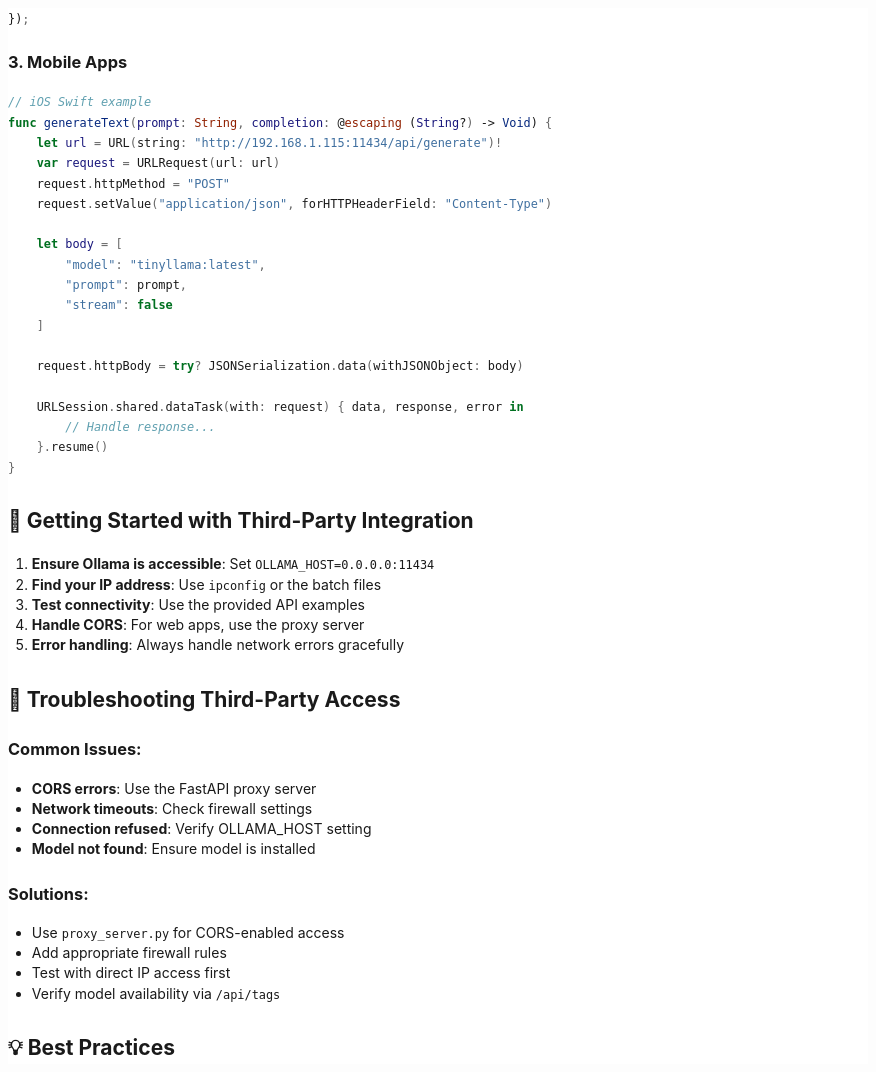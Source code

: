 ```javascript
});
```

### **3. Mobile Apps**
```swift
// iOS Swift example
func generateText(prompt: String, completion: @escaping (String?) -> Void) {
    let url = URL(string: "http://192.168.1.115:11434/api/generate")!
    var request = URLRequest(url: url)
    request.httpMethod = "POST"
    request.setValue("application/json", forHTTPHeaderField: "Content-Type")
    
    let body = [
        "model": "tinyllama:latest",
        "prompt": prompt,
        "stream": false
    ]
    
    request.httpBody = try? JSONSerialization.data(withJSONObject: body)
    
    URLSession.shared.dataTask(with: request) { data, response, error in
        // Handle response...
    }.resume()
}
```

## 🚀 Getting Started with Third-Party Integration

1. **Ensure Ollama is accessible**: Set `OLLAMA_HOST=0.0.0.0:11434`
2. **Find your IP address**: Use `ipconfig` or the batch files
3. **Test connectivity**: Use the provided API examples
4. **Handle CORS**: For web apps, use the proxy server
5. **Error handling**: Always handle network errors gracefully

## 🔧 Troubleshooting Third-Party Access

### **Common Issues:**
- **CORS errors**: Use the FastAPI proxy server
- **Network timeouts**: Check firewall settings
- **Connection refused**: Verify OLLAMA_HOST setting
- **Model not found**: Ensure model is installed

### **Solutions:**
- Use `proxy_server.py` for CORS-enabled access
- Add appropriate firewall rules
- Test with direct IP access first
- Verify model availability via `/api/tags`

## 💡 Best Practices
